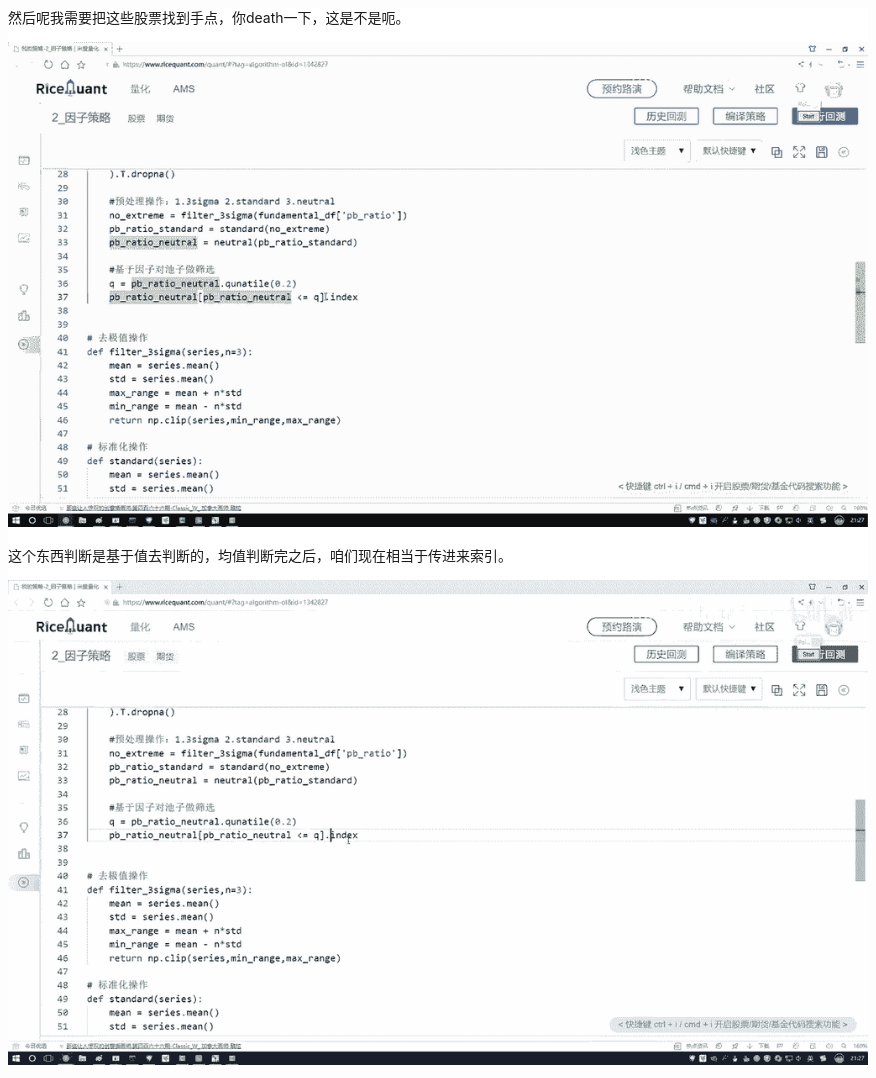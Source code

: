 然后呢我需要把这些股票找到手点，你death一下，这是不是呃。

![](img/dc1aee6d31939aa5ce2b7e1be29a8ea1_84.png)

这个东西判断是基于值去判断的，均值判断完之后，咱们现在相当于传进来索引。

![](img/dc1aee6d31939aa5ce2b7e1be29a8ea1_86.png)
